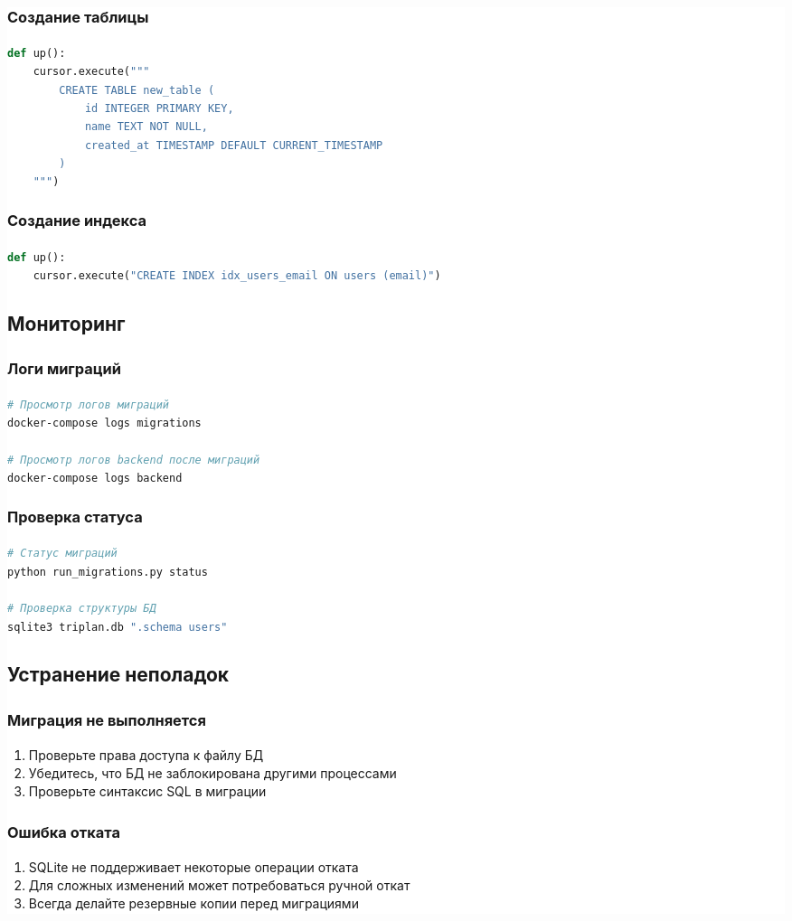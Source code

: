 ### Создание таблицы
```python
def up():
    cursor.execute("""
        CREATE TABLE new_table (
            id INTEGER PRIMARY KEY,
            name TEXT NOT NULL,
            created_at TIMESTAMP DEFAULT CURRENT_TIMESTAMP
        )
    """)
```

### Создание индекса
```python
def up():
    cursor.execute("CREATE INDEX idx_users_email ON users (email)")
```

## Мониторинг

### Логи миграций
```bash
# Просмотр логов миграций
docker-compose logs migrations

# Просмотр логов backend после миграций
docker-compose logs backend
```

### Проверка статуса
```bash
# Статус миграций
python run_migrations.py status

# Проверка структуры БД
sqlite3 triplan.db ".schema users"
```

## Устранение неполадок

### Миграция не выполняется
1. Проверьте права доступа к файлу БД
2. Убедитесь, что БД не заблокирована другими процессами
3. Проверьте синтаксис SQL в миграции

### Ошибка отката
1. SQLite не поддерживает некоторые операции отката
2. Для сложных изменений может потребоваться ручной откат
3. Всегда делайте резервные копии перед миграциями
